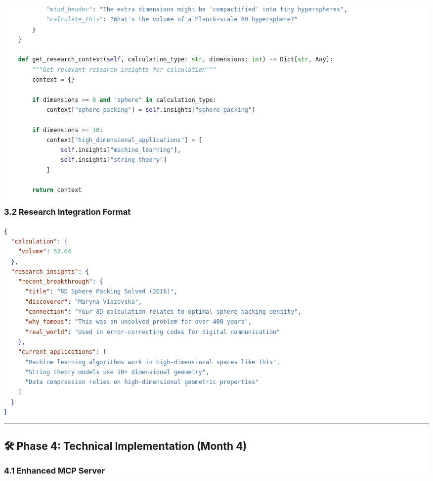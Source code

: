 ```python
            "mind_bender": "The extra dimensions might be 'compactified' into tiny hyperspheres",
            "calculate_this": "What's the volume of a Planck-scale 6D hypersphere?"
        }
    }
    
    def get_research_context(self, calculation_type: str, dimensions: int) -> Dict[str, Any]:
        """Get relevant research insights for calculation"""
        context = {}
        
        if dimensions >= 8 and "sphere" in calculation_type:
            context["sphere_packing"] = self.insights["sphere_packing"]
            
        if dimensions >= 10:
            context["high_dimensional_applications"] = [
                self.insights["machine_learning"],
                self.insights["string_theory"]
            ]
            
        return context
```

### **3.2 Research Integration Format**

```json
{
  "calculation": {
    "volume": 52.64
  },
  "research_insights": {
    "recent_breakthrough": {
      "title": "8D Sphere Packing Solved (2016)",
      "discoverer": "Maryna Viazovska", 
      "connection": "Your 8D calculation relates to optimal sphere packing density",
      "why_famous": "This was an unsolved problem for over 400 years",
      "real_world": "Used in error-correcting codes for digital communication"
    },
    "current_applications": [
      "Machine learning algorithms work in high-dimensional spaces like this",
      "String theory models use 10+ dimensional geometry",
      "Data compression relies on high-dimensional geometric properties"
    ]
  }
}
```

---

## 🛠️ Phase 4: Technical Implementation (Month 4)

### **4.1 Enhanced MCP Server**
